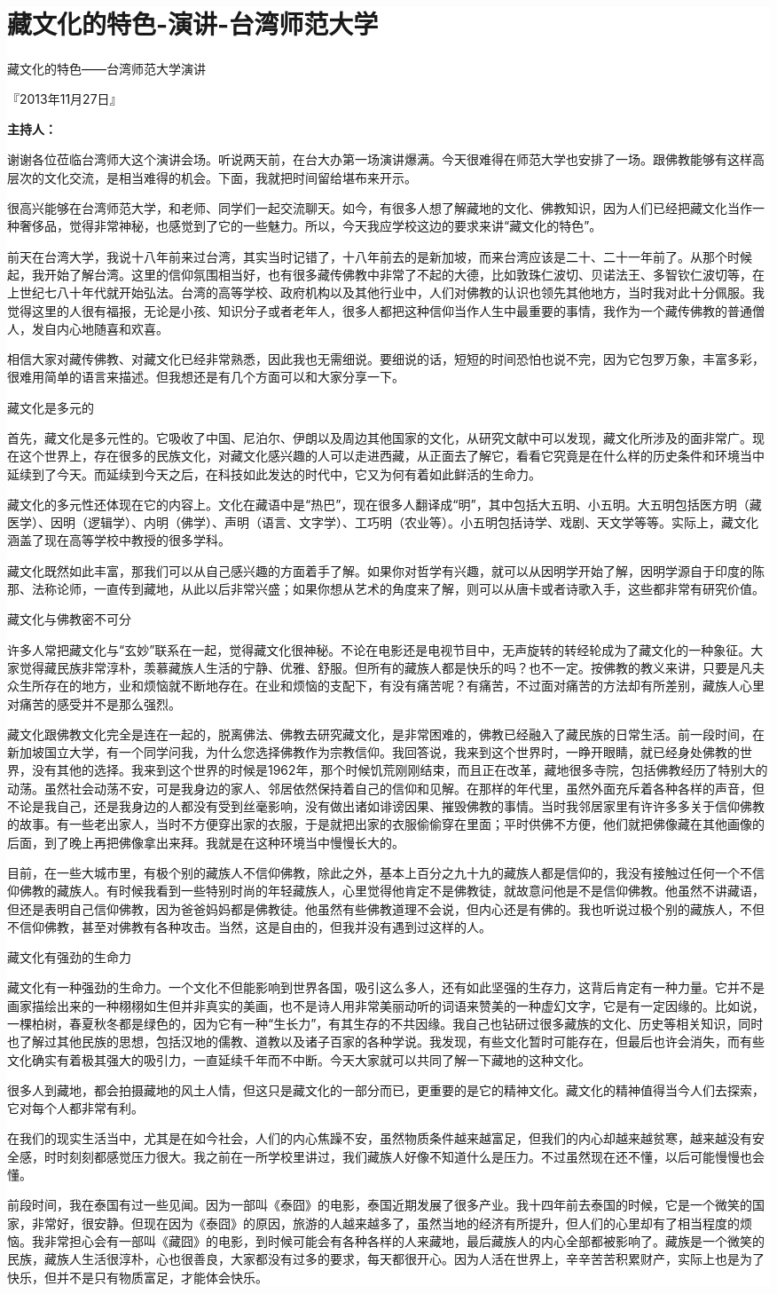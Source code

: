 # 藏文化的特色-演讲-台湾师范大学

藏文化的特色——台湾师范大学演讲

『2013年11月27日』

**主持人：**

谢谢各位莅临台湾师大这个演讲会场。听说两天前，在台大办第一场演讲爆满。今天很难得在师范大学也安排了一场。跟佛教能够有这样高层次的文化交流，是相当难得的机会。下面，我就把时间留给堪布来开示。

很高兴能够在台湾师范大学，和老师、同学们一起交流聊天。如今，有很多人想了解藏地的文化、佛教知识，因为人们已经把藏文化当作一种奢侈品，觉得非常神秘，也感觉到了它的一些魅力。所以，今天我应学校这边的要求来讲“藏文化的特色”。

前天在台湾大学，我说十八年前来过台湾，其实当时记错了，十八年前去的是新加坡，而来台湾应该是二十、二十一年前了。从那个时候起，我开始了解台湾。这里的信仰氛围相当好，也有很多藏传佛教中非常了不起的大德，比如敦珠仁波切、贝诺法王、多智钦仁波切等，在上世纪七八十年代就开始弘法。台湾的高等学校、政府机构以及其他行业中，人们对佛教的认识也领先其他地方，当时我对此十分佩服。我觉得这里的人很有福报，无论是小孩、知识分子或者老年人，很多人都把这种信仰当作人生中最重要的事情，我作为一个藏传佛教的普通僧人，发自内心地随喜和欢喜。

相信大家对藏传佛教、对藏文化已经非常熟悉，因此我也无需细说。要细说的话，短短的时间恐怕也说不完，因为它包罗万象，丰富多彩，很难用简单的语言来描述。但我想还是有几个方面可以和大家分享一下。

藏文化是多元的

首先，藏文化是多元性的。它吸收了中国、尼泊尔、伊朗以及周边其他国家的文化，从研究文献中可以发现，藏文化所涉及的面非常广。现在这个世界上，存在很多的民族文化，对藏文化感兴趣的人可以走进西藏，从正面去了解它，看看它究竟是在什么样的历史条件和环境当中延续到了今天。而延续到今天之后，在科技如此发达的时代中，它又为何有着如此鲜活的生命力。

藏文化的多元性还体现在它的内容上。文化在藏语中是“热巴”，现在很多人翻译成“明”，其中包括大五明、小五明。大五明包括医方明（藏医学）、因明（逻辑学）、内明（佛学）、声明（语言、文字学）、工巧明（农业等）。小五明包括诗学、戏剧、天文学等等。实际上，藏文化涵盖了现在高等学校中教授的很多学科。

藏文化既然如此丰富，那我们可以从自己感兴趣的方面着手了解。如果你对哲学有兴趣，就可以从因明学开始了解，因明学源自于印度的陈那、法称论师，一直传到藏地，从此以后非常兴盛；如果你想从艺术的角度来了解，则可以从唐卡或者诗歌入手，这些都非常有研究价值。

藏文化与佛教密不可分

许多人常把藏文化与“玄妙”联系在一起，觉得藏文化很神秘。不论在电影还是电视节目中，无声旋转的转经轮成为了藏文化的一种象征。大家觉得藏民族非常淳朴，羡慕藏族人生活的宁静、优雅、舒服。但所有的藏族人都是快乐的吗？也不一定。按佛教的教义来讲，只要是凡夫众生所存在的地方，业和烦恼就不断地存在。在业和烦恼的支配下，有没有痛苦呢？有痛苦，不过面对痛苦的方法却有所差别，藏族人心里对痛苦的感受并不是那么强烈。

藏文化跟佛教文化完全是连在一起的，脱离佛法、佛教去研究藏文化，是非常困难的，佛教已经融入了藏民族的日常生活。前一段时间，在新加坡国立大学，有一个同学问我，为什么您选择佛教作为宗教信仰。我回答说，我来到这个世界时，一睁开眼睛，就已经身处佛教的世界，没有其他的选择。我来到这个世界的时候是1962年，那个时候饥荒刚刚结束，而且正在改革，藏地很多寺院，包括佛教经历了特别大的动荡。虽然社会动荡不安，可是我身边的家人、邻居依然保持着自己的信仰和见解。在那样的年代里，虽然外面充斥着各种各样的声音，但不论是我自己，还是我身边的人都没有受到丝毫影响，没有做出诸如诽谤因果、摧毁佛教的事情。当时我邻居家里有许许多多关于信仰佛教的故事。有一些老出家人，当时不方便穿出家的衣服，于是就把出家的衣服偷偷穿在里面；平时供佛不方便，他们就把佛像藏在其他画像的后面，到了晚上再把佛像拿出来拜。我就是在这种环境当中慢慢长大的。

目前，在一些大城市里，有极个别的藏族人不信仰佛教，除此之外，基本上百分之九十九的藏族人都是信仰的，我没有接触过任何一个不信仰佛教的藏族人。有时候我看到一些特别时尚的年轻藏族人，心里觉得他肯定不是佛教徒，就故意问他是不是信仰佛教。他虽然不讲藏语，但还是表明自己信仰佛教，因为爸爸妈妈都是佛教徒。他虽然有些佛教道理不会说，但内心还是有佛的。我也听说过极个别的藏族人，不但不信仰佛教，甚至对佛教有各种攻击。当然，这是自由的，但我并没有遇到过这样的人。

藏文化有强劲的生命力

藏文化有一种强劲的生命力。一个文化不但能影响到世界各国，吸引这么多人，还有如此坚强的生存力，这背后肯定有一种力量。它并不是画家描绘出来的一种栩栩如生但并非真实的美画，也不是诗人用非常美丽动听的词语来赞美的一种虚幻文字，它是有一定因缘的。比如说，一棵柏树，春夏秋冬都是绿色的，因为它有一种“生长力”，有其生存的不共因缘。我自己也钻研过很多藏族的文化、历史等相关知识，同时也了解过其他民族的思想，包括汉地的儒教、道教以及诸子百家的各种学说。我发现，有些文化暂时可能存在，但最后也许会消失，而有些文化确实有着极其强大的吸引力，一直延续千年而不中断。今天大家就可以共同了解一下藏地的这种文化。

很多人到藏地，都会拍摄藏地的风土人情，但这只是藏文化的一部分而已，更重要的是它的精神文化。藏文化的精神值得当今人们去探索，它对每个人都非常有利。

在我们的现实生活当中，尤其是在如今社会，人们的内心焦躁不安，虽然物质条件越来越富足，但我们的内心却越来越贫寒，越来越没有安全感，时时刻刻都感觉压力很大。我之前在一所学校里讲过，我们藏族人好像不知道什么是压力。不过虽然现在还不懂，以后可能慢慢也会懂。

前段时间，我在泰国有过一些见闻。因为一部叫《泰囧》的电影，泰国近期发展了很多产业。我十四年前去泰国的时候，它是一个微笑的国家，非常好，很安静。但现在因为《泰囧》的原因，旅游的人越来越多了，虽然当地的经济有所提升，但人们的心里却有了相当程度的烦恼。我非常担心会有一部叫《藏囧》的电影，到时候可能会有各种各样的人来藏地，最后藏族人的内心全部都被影响了。藏族是一个微笑的民族，藏族人生活很淳朴，心也很善良，大家都没有过多的要求，每天都很开心。因为人活在世界上，辛辛苦苦积累财产，实际上也是为了快乐，但并不是只有物质富足，才能体会快乐。
